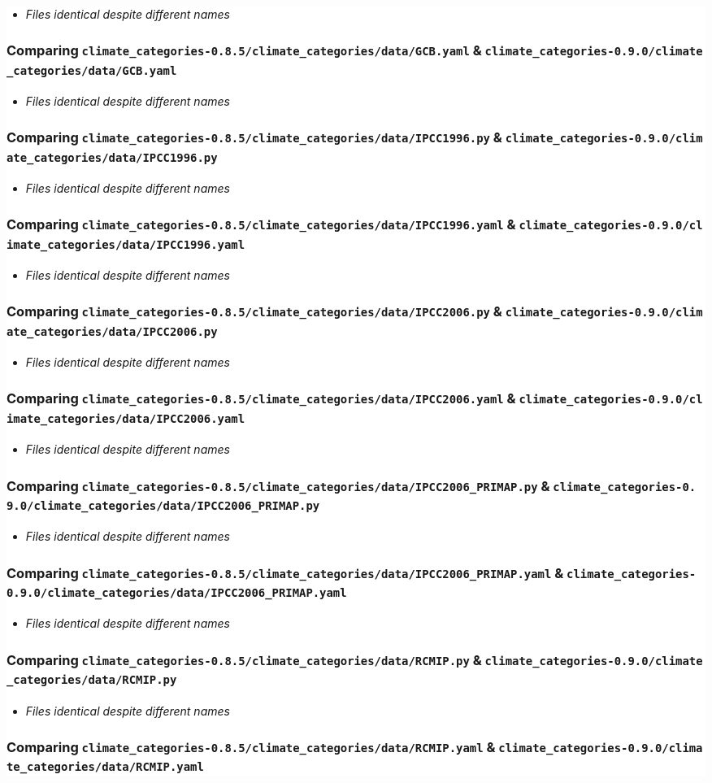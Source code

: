  * *Files identical despite different names*

### Comparing `climate_categories-0.8.5/climate_categories/data/GCB.yaml` & `climate_categories-0.9.0/climate_categories/data/GCB.yaml`

 * *Files identical despite different names*

### Comparing `climate_categories-0.8.5/climate_categories/data/IPCC1996.py` & `climate_categories-0.9.0/climate_categories/data/IPCC1996.py`

 * *Files identical despite different names*

### Comparing `climate_categories-0.8.5/climate_categories/data/IPCC1996.yaml` & `climate_categories-0.9.0/climate_categories/data/IPCC1996.yaml`

 * *Files identical despite different names*

### Comparing `climate_categories-0.8.5/climate_categories/data/IPCC2006.py` & `climate_categories-0.9.0/climate_categories/data/IPCC2006.py`

 * *Files identical despite different names*

### Comparing `climate_categories-0.8.5/climate_categories/data/IPCC2006.yaml` & `climate_categories-0.9.0/climate_categories/data/IPCC2006.yaml`

 * *Files identical despite different names*

### Comparing `climate_categories-0.8.5/climate_categories/data/IPCC2006_PRIMAP.py` & `climate_categories-0.9.0/climate_categories/data/IPCC2006_PRIMAP.py`

 * *Files identical despite different names*

### Comparing `climate_categories-0.8.5/climate_categories/data/IPCC2006_PRIMAP.yaml` & `climate_categories-0.9.0/climate_categories/data/IPCC2006_PRIMAP.yaml`

 * *Files identical despite different names*

### Comparing `climate_categories-0.8.5/climate_categories/data/RCMIP.py` & `climate_categories-0.9.0/climate_categories/data/RCMIP.py`

 * *Files identical despite different names*

### Comparing `climate_categories-0.8.5/climate_categories/data/RCMIP.yaml` & `climate_categories-0.9.0/climate_categories/data/RCMIP.yaml`
